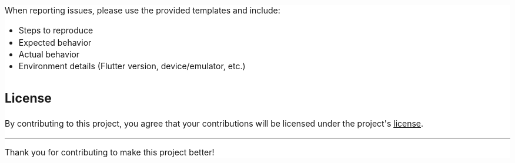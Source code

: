 When reporting issues, please use the provided templates and include:

- Steps to reproduce
- Expected behavior
- Actual behavior
- Environment details (Flutter version, device/emulator, etc.)

## License

By contributing to this project, you agree that your contributions will be licensed under the project's [license](LICENSE).

---

Thank you for contributing to make this project better!